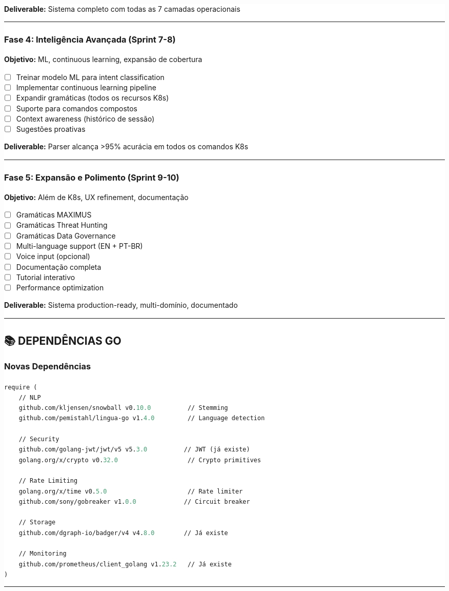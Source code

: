**Deliverable:** Sistema completo com todas as 7 camadas operacionais

---

### Fase 4: Inteligência Avançada (Sprint 7-8)
**Objetivo:** ML, continuous learning, expansão de cobertura

- [ ] Treinar modelo ML para intent classification
- [ ] Implementar continuous learning pipeline
- [ ] Expandir gramáticas (todos os recursos K8s)
- [ ] Suporte para comandos compostos
- [ ] Context awareness (histórico de sessão)
- [ ] Sugestões proativas

**Deliverable:** Parser alcança >95% acurácia em todos os comandos K8s

---

### Fase 5: Expansão e Polimento (Sprint 9-10)
**Objetivo:** Além de K8s, UX refinement, documentação

- [ ] Gramáticas MAXIMUS
- [ ] Gramáticas Threat Hunting
- [ ] Gramáticas Data Governance
- [ ] Multi-language support (EN + PT-BR)
- [ ] Voice input (opcional)
- [ ] Documentação completa
- [ ] Tutorial interativo
- [ ] Performance optimization

**Deliverable:** Sistema production-ready, multi-domínio, documentado

---

## 📚 DEPENDÊNCIAS GO

### Novas Dependências

```go.mod
require (
    // NLP
    github.com/kljensen/snowball v0.10.0          // Stemming
    github.com/pemistahl/lingua-go v1.4.0         // Language detection
    
    // Security
    github.com/golang-jwt/jwt/v5 v5.3.0          // JWT (já existe)
    golang.org/x/crypto v0.32.0                   // Crypto primitives
    
    // Rate Limiting
    golang.org/x/time v0.5.0                      // Rate limiter
    github.com/sony/gobreaker v1.0.0             // Circuit breaker
    
    // Storage
    github.com/dgraph-io/badger/v4 v4.8.0        // Já existe
    
    // Monitoring
    github.com/prometheus/client_golang v1.23.2   // Já existe
)
```

---